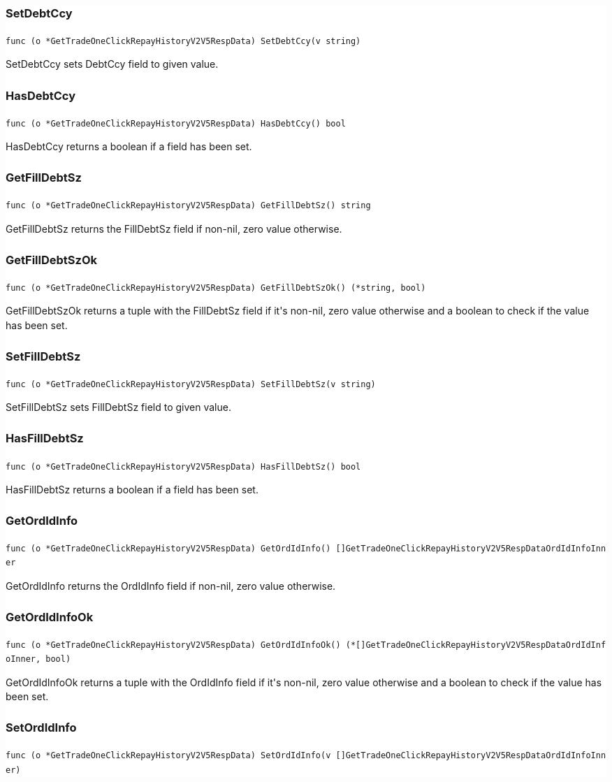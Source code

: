 ### SetDebtCcy

`func (o *GetTradeOneClickRepayHistoryV2V5RespData) SetDebtCcy(v string)`

SetDebtCcy sets DebtCcy field to given value.

### HasDebtCcy

`func (o *GetTradeOneClickRepayHistoryV2V5RespData) HasDebtCcy() bool`

HasDebtCcy returns a boolean if a field has been set.

### GetFillDebtSz

`func (o *GetTradeOneClickRepayHistoryV2V5RespData) GetFillDebtSz() string`

GetFillDebtSz returns the FillDebtSz field if non-nil, zero value otherwise.

### GetFillDebtSzOk

`func (o *GetTradeOneClickRepayHistoryV2V5RespData) GetFillDebtSzOk() (*string, bool)`

GetFillDebtSzOk returns a tuple with the FillDebtSz field if it's non-nil, zero value otherwise
and a boolean to check if the value has been set.

### SetFillDebtSz

`func (o *GetTradeOneClickRepayHistoryV2V5RespData) SetFillDebtSz(v string)`

SetFillDebtSz sets FillDebtSz field to given value.

### HasFillDebtSz

`func (o *GetTradeOneClickRepayHistoryV2V5RespData) HasFillDebtSz() bool`

HasFillDebtSz returns a boolean if a field has been set.

### GetOrdIdInfo

`func (o *GetTradeOneClickRepayHistoryV2V5RespData) GetOrdIdInfo() []GetTradeOneClickRepayHistoryV2V5RespDataOrdIdInfoInner`

GetOrdIdInfo returns the OrdIdInfo field if non-nil, zero value otherwise.

### GetOrdIdInfoOk

`func (o *GetTradeOneClickRepayHistoryV2V5RespData) GetOrdIdInfoOk() (*[]GetTradeOneClickRepayHistoryV2V5RespDataOrdIdInfoInner, bool)`

GetOrdIdInfoOk returns a tuple with the OrdIdInfo field if it's non-nil, zero value otherwise
and a boolean to check if the value has been set.

### SetOrdIdInfo

`func (o *GetTradeOneClickRepayHistoryV2V5RespData) SetOrdIdInfo(v []GetTradeOneClickRepayHistoryV2V5RespDataOrdIdInfoInner)`
